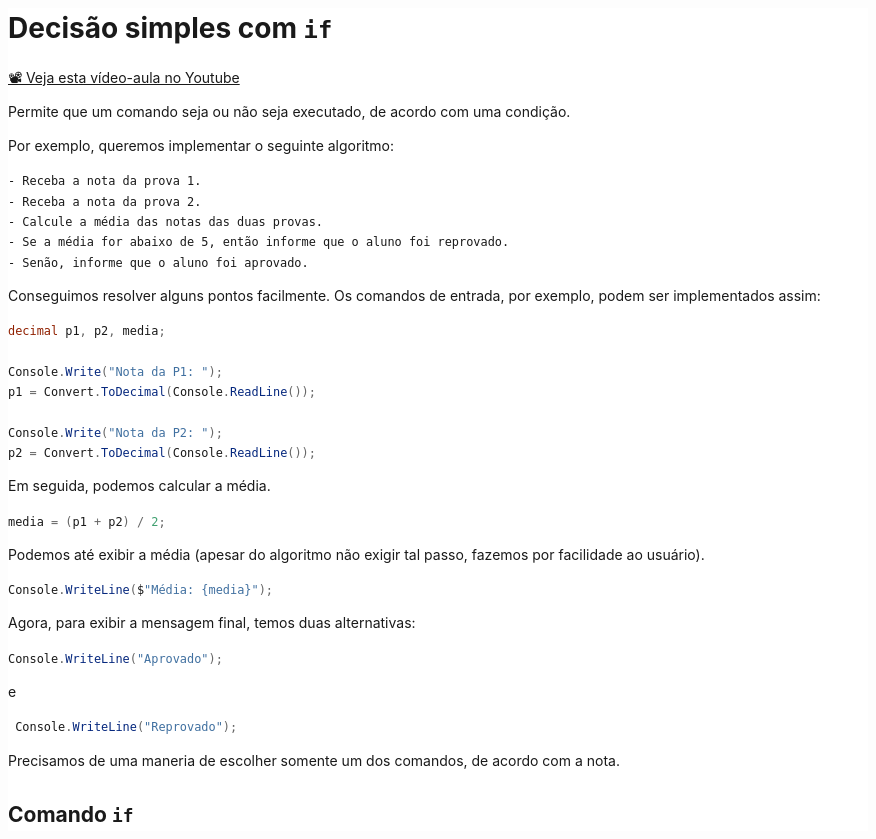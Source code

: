 # Decisão simples com `if`

[📽 Veja esta vídeo-aula no Youtube](https://youtu.be/0HPxji8lL_M)

Permite que um comando seja ou não seja executado, de acordo com uma condição.

Por exemplo, queremos implementar o seguinte algoritmo:

```
- Receba a nota da prova 1.
- Receba a nota da prova 2.
- Calcule a média das notas das duas provas.
- Se a média for abaixo de 5, então informe que o aluno foi reprovado.
- Senão, informe que o aluno foi aprovado.
```

Conseguimos resolver alguns pontos facilmente. Os comandos de entrada, por exemplo, podem ser implementados assim:

```cs
decimal p1, p2, media;

Console.Write("Nota da P1: ");
p1 = Convert.ToDecimal(Console.ReadLine());

Console.Write("Nota da P2: ");
p2 = Convert.ToDecimal(Console.ReadLine());
```

Em seguida, podemos calcular a média.

```cs
media = (p1 + p2) / 2;
```

Podemos até exibir a média (apesar do algoritmo não exigir tal passo, fazemos por facilidade ao usuário).

```cs
Console.WriteLine($"Média: {media}");
```

Agora, para exibir a mensagem final, temos duas alternativas:

```cs
Console.WriteLine("Aprovado");
```

e

```cs
 Console.WriteLine("Reprovado");
```

Precisamos de uma maneria de escolher somente um dos comandos, de acordo com a nota.

## Comando `if`
